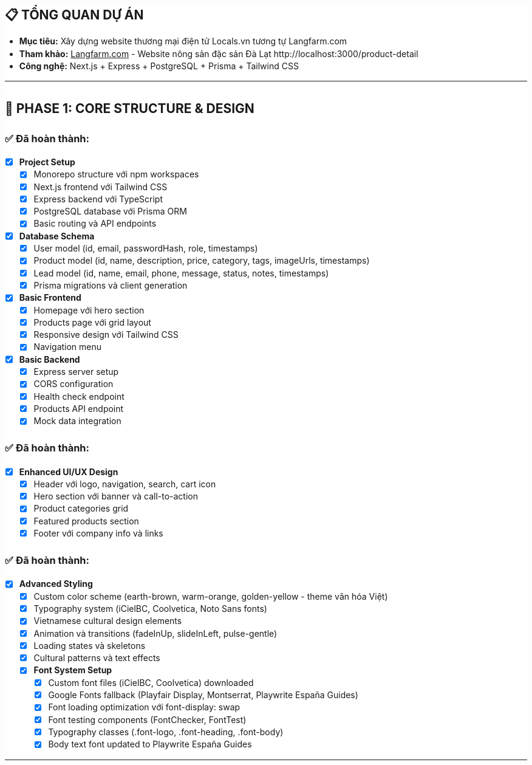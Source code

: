 


## 📋 **TỔNG QUAN DỰ ÁN**
- **Mục tiêu:** Xây dựng website thương mại điện tử Locals.vn tương tự Langfarm.com
- **Tham khảo:** [Langfarm.com](https://langfarm.com/) - Website nông sản đặc sản Đà Lạt
http://localhost:3000/product-detail
- **Công nghệ:** Next.js + Express + PostgreSQL + Prisma + Tailwind CSS

---

## 🎯 **PHASE 1: CORE STRUCTURE & DESIGN** 
### ✅ **Đã hoàn thành:**
- [x] **Project Setup**
  - [x] Monorepo structure với npm workspaces
  - [x] Next.js frontend với Tailwind CSS
  - [x] Express backend với TypeScript
  - [x] PostgreSQL database với Prisma ORM
  - [x] Basic routing và API endpoints

- [x] **Database Schema**
  - [x] User model (id, email, passwordHash, role, timestamps)
  - [x] Product model (id, name, description, price, category, tags, imageUrls, timestamps)
  - [x] Lead model (id, name, email, phone, message, status, notes, timestamps)
  - [x] Prisma migrations và client generation

- [x] **Basic Frontend**
  - [x] Homepage với hero section
  - [x] Products page với grid layout
  - [x] Responsive design với Tailwind CSS
  - [x] Navigation menu

- [x] **Basic Backend**
  - [x] Express server setup
  - [x] CORS configuration
  - [x] Health check endpoint
  - [x] Products API endpoint
  - [x] Mock data integration

### ✅ **Đã hoàn thành:**
- [x] **Enhanced UI/UX Design**
  - [x] Header với logo, navigation, search, cart icon
  - [x] Hero section với banner và call-to-action
  - [x] Product categories grid
  - [x] Featured products section
  - [x] Footer với company info và links

### ✅ **Đã hoàn thành:**
- [x] **Advanced Styling**
  - [x] Custom color scheme (earth-brown, warm-orange, golden-yellow - theme văn hóa Việt)
  - [x] Typography system (iCielBC, Coolvetica, Noto Sans fonts)
  - [x] Vietnamese cultural design elements
  - [x] Animation và transitions (fadeInUp, slideInLeft, pulse-gentle)
  - [x] Loading states và skeletons
  - [x] Cultural patterns và text effects
  - [x] **Font System Setup**
    - [x] Custom font files (iCielBC, Coolvetica) downloaded
    - [x] Google Fonts fallback (Playfair Display, Montserrat, Playwrite España Guides)
    - [x] Font loading optimization với font-display: swap
    - [x] Font testing components (FontChecker, FontTest)
    - [x] Typography classes (.font-logo, .font-heading, .font-body)
    - [x] Body text font updated to Playwrite España Guides

---